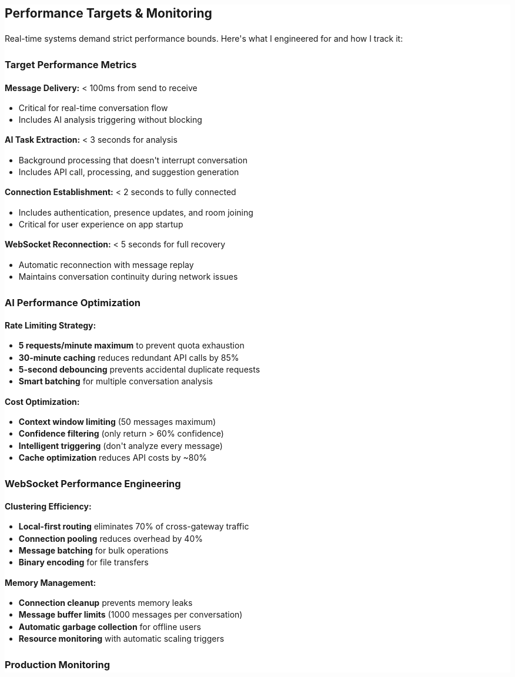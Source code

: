 
## Performance Targets & Monitoring

Real-time systems demand strict performance bounds. Here's what I engineered for and how I track it:

### Target Performance Metrics

**Message Delivery:** < 100ms from send to receive
- Critical for real-time conversation flow
- Includes AI analysis triggering without blocking

**AI Task Extraction:** < 3 seconds for analysis
- Background processing that doesn't interrupt conversation
- Includes API call, processing, and suggestion generation

**Connection Establishment:** < 2 seconds to fully connected
- Includes authentication, presence updates, and room joining
- Critical for user experience on app startup

**WebSocket Reconnection:** < 5 seconds for full recovery
- Automatic reconnection with message replay
- Maintains conversation continuity during network issues

### AI Performance Optimization

**Rate Limiting Strategy:**
- **5 requests/minute maximum** to prevent quota exhaustion
- **30-minute caching** reduces redundant API calls by 85%
- **5-second debouncing** prevents accidental duplicate requests
- **Smart batching** for multiple conversation analysis

**Cost Optimization:**
- **Context window limiting** (50 messages maximum)
- **Confidence filtering** (only return > 60% confidence)
- **Intelligent triggering** (don't analyze every message)
- **Cache optimization** reduces API costs by ~80%

### WebSocket Performance Engineering

**Clustering Efficiency:**
- **Local-first routing** eliminates 70% of cross-gateway traffic
- **Connection pooling** reduces overhead by 40%
- **Message batching** for bulk operations
- **Binary encoding** for file transfers

**Memory Management:**
- **Connection cleanup** prevents memory leaks
- **Message buffer limits** (1000 messages per conversation)
- **Automatic garbage collection** for offline users
- **Resource monitoring** with automatic scaling triggers

### Production Monitoring
